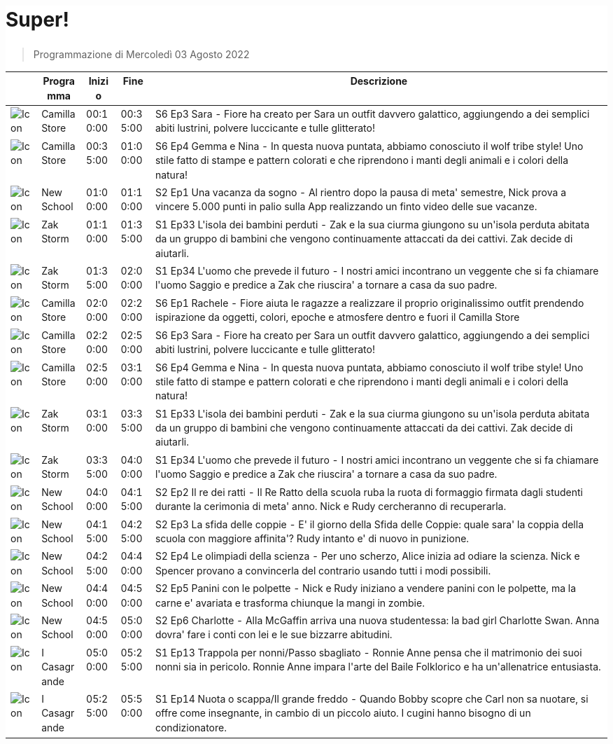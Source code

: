 # Super!
> Programmazione di Mercoledì 03 Agosto 2022

||Programma|Inizio|Fine|Descrizione|
|---|---|---|---|---|
|![Icon](https://guidatv.sky.it/uuid/01d86d39-3edd-4ea1-861e-1cb6f8631949/cover?md5ChecksumParam=638b016f62c1c69c22ad4ef6bde83cb4)|Camilla Store|00:10:00|00:35:00|S6 Ep3 Sara - Fiore ha creato per Sara un outfit davvero galattico, aggiungendo a dei semplici abiti lustrini, polvere luccicante e tulle glitterato!
|![Icon](https://guidatv.sky.it/uuid/01d86d39-3edd-4ea1-861e-1cb6f8631949/cover?md5ChecksumParam=638b016f62c1c69c22ad4ef6bde83cb4)|Camilla Store|00:35:00|01:00:00|S6 Ep4 Gemma e Nina - In questa nuova puntata, abbiamo conosciuto il wolf tribe style! Uno stile fatto di stampe e pattern colorati e che riprendono i manti degli animali e i colori della natura!
|![Icon](https://guidatv.sky.it/uuid/2b5cc44c-6aa4-4e71-9ba4-a1e91d93ab84/cover?md5ChecksumParam=71d78f7a5d43be4542e404d821bc10af)|New School|01:00:00|01:10:00|S2 Ep1 Una vacanza da sogno - Al rientro dopo la pausa di meta&#039; semestre, Nick prova a vincere 5.000 punti in palio sulla App realizzando un finto video delle sue vacanze.
|![Icon](https://guidatv.sky.it/uuid/063dcf47-424f-4e57-a42f-bf0afcd682f5/cover?md5ChecksumParam=74f0b3372b984289305a27faf1985ab4)|Zak Storm|01:10:00|01:35:00|S1 Ep33 L&#039;isola dei bambini perduti - Zak e la sua ciurma giungono su un&#039;isola perduta abitata da un gruppo di bambini che vengono continuamente attaccati da dei cattivi. Zak decide di aiutarli.
|![Icon](https://guidatv.sky.it/uuid/063dcf47-424f-4e57-a42f-bf0afcd682f5/cover?md5ChecksumParam=74f0b3372b984289305a27faf1985ab4)|Zak Storm|01:35:00|02:00:00|S1 Ep34 L&#039;uomo che prevede il futuro - I nostri amici incontrano un veggente che si fa chiamare l&#039;uomo Saggio e predice a Zak che riuscira&#039; a tornare a casa da suo padre.
|![Icon](https://guidatv.sky.it/uuid/01d86d39-3edd-4ea1-861e-1cb6f8631949/cover?md5ChecksumParam=638b016f62c1c69c22ad4ef6bde83cb4)|Camilla Store|02:00:00|02:20:00|S6 Ep1 Rachele - Fiore aiuta le ragazze a realizzare il proprio originalissimo outfit prendendo ispirazione da oggetti, colori, epoche e atmosfere dentro e fuori il Camilla Store
|![Icon](https://guidatv.sky.it/uuid/01d86d39-3edd-4ea1-861e-1cb6f8631949/cover?md5ChecksumParam=638b016f62c1c69c22ad4ef6bde83cb4)|Camilla Store|02:20:00|02:50:00|S6 Ep3 Sara - Fiore ha creato per Sara un outfit davvero galattico, aggiungendo a dei semplici abiti lustrini, polvere luccicante e tulle glitterato!
|![Icon](https://guidatv.sky.it/uuid/01d86d39-3edd-4ea1-861e-1cb6f8631949/cover?md5ChecksumParam=638b016f62c1c69c22ad4ef6bde83cb4)|Camilla Store|02:50:00|03:10:00|S6 Ep4 Gemma e Nina - In questa nuova puntata, abbiamo conosciuto il wolf tribe style! Uno stile fatto di stampe e pattern colorati e che riprendono i manti degli animali e i colori della natura!
|![Icon](https://guidatv.sky.it/uuid/063dcf47-424f-4e57-a42f-bf0afcd682f5/cover?md5ChecksumParam=74f0b3372b984289305a27faf1985ab4)|Zak Storm|03:10:00|03:35:00|S1 Ep33 L&#039;isola dei bambini perduti - Zak e la sua ciurma giungono su un&#039;isola perduta abitata da un gruppo di bambini che vengono continuamente attaccati da dei cattivi. Zak decide di aiutarli.
|![Icon](https://guidatv.sky.it/uuid/063dcf47-424f-4e57-a42f-bf0afcd682f5/cover?md5ChecksumParam=74f0b3372b984289305a27faf1985ab4)|Zak Storm|03:35:00|04:00:00|S1 Ep34 L&#039;uomo che prevede il futuro - I nostri amici incontrano un veggente che si fa chiamare l&#039;uomo Saggio e predice a Zak che riuscira&#039; a tornare a casa da suo padre.
|![Icon](https://guidatv.sky.it/uuid/003e0eb7-5549-4d3f-8eb4-aac50dd91b41/cover?md5ChecksumParam=6fe2a530a7b444f2580f3189cef8484c)|New School|04:00:00|04:15:00|S2 Ep2 Il re dei ratti - Il Re Ratto della scuola ruba la ruota di formaggio firmata dagli studenti durante la cerimonia di meta&#039; anno. Nick e Rudy cercheranno di recuperarla.
|![Icon](https://guidatv.sky.it/uuid/2b5cc44c-6aa4-4e71-9ba4-a1e91d93ab84/cover?md5ChecksumParam=71d78f7a5d43be4542e404d821bc10af)|New School|04:15:00|04:25:00|S2 Ep3 La sfida delle coppie - E&#039; il giorno della Sfida delle Coppie: quale sara&#039; la coppia della scuola con maggiore affinita&#039;? Rudy intanto e&#039; di nuovo in punizione.
|![Icon](https://guidatv.sky.it/uuid/003e0eb7-5549-4d3f-8eb4-aac50dd91b41/cover?md5ChecksumParam=6fe2a530a7b444f2580f3189cef8484c)|New School|04:25:00|04:40:00|S2 Ep4 Le olimpiadi della scienza - Per uno scherzo, Alice inizia ad odiare la scienza. Nick e Spencer provano a convincerla del contrario usando tutti i modi possibili.
|![Icon](https://guidatv.sky.it/uuid/003e0eb7-5549-4d3f-8eb4-aac50dd91b41/cover?md5ChecksumParam=6fe2a530a7b444f2580f3189cef8484c)|New School|04:40:00|04:50:00|S2 Ep5 Panini con le polpette - Nick e Rudy iniziano a vendere panini con le polpette, ma la carne e&#039; avariata e trasforma chiunque la mangi in zombie.
|![Icon](https://guidatv.sky.it/uuid/003e0eb7-5549-4d3f-8eb4-aac50dd91b41/cover?md5ChecksumParam=6fe2a530a7b444f2580f3189cef8484c)|New School|04:50:00|05:00:00|S2 Ep6 Charlotte - Alla McGaffin arriva una nuova studentessa: la bad girl Charlotte Swan. Anna dovra&#039; fare i conti con lei e le sue bizzarre abitudini.
|![Icon](https://guidatv.sky.it/uuid/04b448f4-4f1a-471b-a529-2382704501e8/cover?md5ChecksumParam=4167914847470cf48a3ca2a5bd6b2d55)|I Casagrande|05:00:00|05:25:00|S1 Ep13 Trappola per nonni/Passo sbagliato - Ronnie Anne pensa che il matrimonio dei suoi nonni sia in pericolo. Ronnie Anne impara l&#039;arte del Baile Folklorico e ha un&#039;allenatrice entusiasta.
|![Icon](https://guidatv.sky.it/uuid/04b448f4-4f1a-471b-a529-2382704501e8/cover?md5ChecksumParam=4167914847470cf48a3ca2a5bd6b2d55)|I Casagrande|05:25:00|05:50:00|S1 Ep14 Nuota o scappa/Il grande freddo - Quando Bobby scopre che Carl non sa nuotare, si offre come insegnante, in cambio di un piccolo aiuto. I cugini hanno bisogno di un condizionatore.